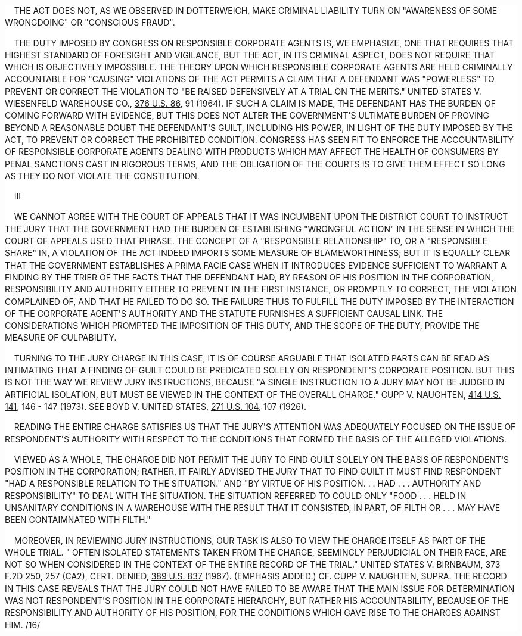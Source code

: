     THE ACT DOES NOT, AS WE OBSERVED IN DOTTERWEICH, MAKE CRIMINAL LIABILITY TURN ON "AWARENESS OF SOME WRONGDOING" OR "CONSCIOUS FRAUD".

    THE DUTY IMPOSED BY CONGRESS ON RESPONSIBLE CORPORATE AGENTS IS, WE EMPHASIZE, ONE THAT REQUIRES THAT HIGHEST STANDARD OF FORESIGHT AND VIGILANCE, BUT THE ACT, IN ITS CRIMINAL ASPECT, DOES NOT REQUIRE THAT WHICH IS OBJECTIVELY IMPOSSIBLE.  THE THEORY UPON WHICH RESPONSIBLE CORPORATE AGENTS ARE HELD CRIMINALLY ACCOUNTABLE FOR "CAUSING" VIOLATIONS OF THE ACT PERMITS A CLAIM THAT A DEFENDANT WAS "POWERLESS" TO PREVENT OR CORRECT THE VIOLATION TO "BE RAISED DEFENSIVELY AT A TRIAL ON THE MERITS."  UNITED STATES V. WIESENFELD WAREHOUSE CO., [376 U.S. 86][/us/courts/scotus/usReporter/376/86], 91 (1964).  IF SUCH A CLAIM IS MADE, THE DEFENDANT HAS THE BURDEN OF COMING FORWARD WITH EVIDENCE, BUT THIS DOES NOT ALTER THE GOVERNMENT'S ULTIMATE BURDEN OF PROVING BEYOND A REASONABLE DOUBT THE DEFENDANT'S GUILT, INCLUDING HIS POWER, IN LIGHT OF THE DUTY IMPOSED BY THE ACT, TO PREVENT OR CORRECT THE PROHIBITED CONDITION.  CONGRESS HAS SEEN FIT TO ENFORCE THE ACCOUNTABILITY OF RESPONSIBLE CORPORATE AGENTS DEALING WITH PRODUCTS WHICH MAY AFFECT THE HEALTH OF CONSUMERS BY PENAL SANCTIONS CAST IN RIGOROUS TERMS, AND THE OBLIGATION OF THE COURTS IS TO GIVE THEM EFFECT SO LONG AS THEY DO NOT VIOLATE THE CONSTITUTION.

    III

    WE CANNOT AGREE WITH THE COURT OF APPEALS THAT IT WAS INCUMBENT UPON THE DISTRICT COURT TO INSTRUCT THE JURY THAT THE GOVERNMENT HAD THE BURDEN OF ESTABLISHING "WRONGFUL ACTION" IN THE SENSE IN WHICH THE COURT OF APPEALS USED THAT PHRASE.  THE CONCEPT OF A "RESPONSIBLE RELATIONSHIP" TO, OR A "RESPONSIBLE SHARE" IN, A VIOLATION OF THE ACT INDEED IMPORTS SOME MEASURE OF BLAMEWORTHINESS; BUT IT IS EQUALLY CLEAR THAT THE GOVERNMENT ESTABLISHES A PRIMA FACIE CASE WHEN IT INTRODUCES EVIDENCE SUFFICIENT TO WARRANT A FINDING BY THE TRIER OF THE FACTS THAT THE DEFENDANT HAD, BY REASON OF HIS POSITION IN THE CORPORATION, RESPONSIBILITY AND AUTHORITY EITHER TO PREVENT IN THE FIRST INSTANCE, OR PROMPTLY TO CORRECT, THE VIOLATION COMPLAINED OF, AND THAT HE FAILED TO DO SO.  THE FAILURE THUS TO FULFILL THE DUTY IMPOSED BY THE INTERACTION OF THE CORPORATE AGENT'S AUTHORITY AND THE STATUTE FURNISHES A SUFFICIENT CAUSAL LINK.  THE CONSIDERATIONS WHICH PROMPTED THE IMPOSITION OF THIS DUTY, AND THE SCOPE OF THE DUTY, PROVIDE THE MEASURE OF CULPABILITY.

    TURNING TO THE JURY CHARGE IN THIS CASE, IT IS OF COURSE ARGUABLE THAT ISOLATED PARTS CAN BE READ AS INTIMATING THAT A FINDING OF GUILT COULD BE PREDICATED SOLELY ON RESPONDENT'S CORPORATE POSITION.  BUT THIS IS NOT THE WAY WE REVIEW JURY INSTRUCTIONS, BECAUSE "A SINGLE INSTRUCTION TO A JURY MAY NOT BE JUDGED IN ARTIFICIAL ISOLATION, BUT MUST BE VIEWED IN THE CONTEXT OF THE OVERALL CHARGE."  CUPP V. NAUGHTEN, [414 U.S. 141][/us/courts/scotus/usReporter/414/141], 146 - 147 (1973).  SEE BOYD V. UNITED STATES, [271 U.S. 104][/us/courts/scotus/usReporter/271/104], 107 (1926).

    READING THE ENTIRE CHARGE SATISFIES US THAT THE JURY'S ATTENTION WAS ADEQUATELY FOCUSED ON THE ISSUE OF RESPONDENT'S AUTHORITY WITH RESPECT TO THE CONDITIONS THAT FORMED THE BASIS OF THE ALLEGED VIOLATIONS.

    VIEWED AS A WHOLE, THE CHARGE DID NOT PERMIT THE JURY TO FIND GUILT SOLELY ON THE BASIS OF RESPONDENT'S POSITION IN THE CORPORATION; RATHER, IT FAIRLY ADVISED THE JURY THAT TO FIND GUILT IT MUST FIND RESPONDENT "HAD A RESPONSIBLE RELATION TO THE SITUATION."  AND "BY VIRTUE OF HIS POSITION.  . . HAD . . . AUTHORITY AND RESPONSIBILITY" TO DEAL WITH THE SITUATION.  THE SITUATION REFERRED TO COULD ONLY "FOOD . . . HELD IN UNSANITARY CONDITIONS IN A WAREHOUSE WITH THE RESULT THAT IT CONSISTED, IN PART, OF FILTH OR . . . MAY HAVE BEEN CONTAIMNATED WITH FILTH."

    MOREOVER, IN REVIEWING JURY INSTRUCTIONS, OUR TASK IS ALSO TO VIEW THE CHARGE ITSELF AS PART OF THE WHOLE TRIAL.  " OFTEN ISOLATED STATEMENTS TAKEN FROM THE CHARGE, SEEMINGLY PERJUDICIAL ON THEIR FACE, ARE NOT SO WHEN CONSIDERED IN THE CONTEXT OF THE ENTIRE RECORD OF THE TRIAL."  UNITED STATES V. BIRNBAUM, 373 F.2D 250, 257 (CA2), CERT. DENIED, [389 U.S. 837][/us/courts/scotus/usReporter/389/837] (1967).  (EMPHASIS ADDED.)  CF. CUPP V. NAUGHTEN, SUPRA.  THE RECORD IN THIS CASE REVEALS THAT THE JURY COULD NOT HAVE FAILED TO BE AWARE THAT THE MAIN ISSUE FOR DETERMINATION WAS NOT RESPONDENT'S POSITION IN THE CORPORATE HIERARCHY, BUT RATHER HIS ACCOUNTABILITY, BECAUSE OF THE RESPONSIBILITY AND AUTHORITY OF HIS POSITION, FOR THE CONDITIONS WHICH GAVE RISE TO THE CHARGES AGAINST HIM.  /16/


[/us/courts/scotus/usReporter/421/658]: https://publicdocs.github.io/go/links?ns=uslm-x&ref=%2Fus%2Fcourts%2Fscotus%2FusReporter%2F421%2F658
[/us/courts/scotus/usReporter/320/277]: https://publicdocs.github.io/go/links?ns=uslm-x&ref=%2Fus%2Fcourts%2Fscotus%2FusReporter%2F320%2F277
[/us/courts/scotus/usReporter/361/147]: https://publicdocs.github.io/go/links?ns=uslm-x&ref=%2Fus%2Fcourts%2Fscotus%2FusReporter%2F361%2F147
[/us/courts/scotus/usReporter/342/246]: https://publicdocs.github.io/go/links?ns=uslm-x&ref=%2Fus%2Fcourts%2Fscotus%2FusReporter%2F342%2F246
[/us/stat/52/1042]: https://publicdocs.github.io/go/links?ns=uslm&ref=%2Fus%2Fstat%2F52%2F1042
[/us/usc/t21/s331]: https://publicdocs.github.io/go/links?ns=uslm&ref=%2Fus%2Fusc%2Ft21%2Fs331
[/us/courts/scotus/usReporter/320/277]: https://publicdocs.github.io/go/links?ns=uslm-x&ref=%2Fus%2Fcourts%2Fscotus%2FusReporter%2F320%2F277
[/us/usc/t21/s342]: https://publicdocs.github.io/go/links?ns=uslm&ref=%2Fus%2Fusc%2Ft21%2Fs342
[/us/usc/t21/s331]: https://publicdocs.github.io/go/links?ns=uslm&ref=%2Fus%2Fusc%2Ft21%2Fs331
[/us/courts/scotus/usReporter/320/277]: https://publicdocs.github.io/go/links?ns=uslm-x&ref=%2Fus%2Fcourts%2Fscotus%2FusReporter%2F320%2F277
[/us/courts/scotus/usReporter/320/277]: https://publicdocs.github.io/go/links?ns=uslm-x&ref=%2Fus%2Fcourts%2Fscotus%2FusReporter%2F320%2F277
[/us/courts/scotus/usReporter/415/979]: https://publicdocs.github.io/go/links?ns=uslm-x&ref=%2Fus%2Fcourts%2Fscotus%2FusReporter%2F415%2F979
[/us/usc/t21/s336]: https://publicdocs.github.io/go/links?ns=uslm&ref=%2Fus%2Fusc%2Ft21%2Fs336
[/us/courts/scotus/usReporter/332/689]: https://publicdocs.github.io/go/links?ns=uslm-x&ref=%2Fus%2Fcourts%2Fscotus%2FusReporter%2F332%2F689
[/us/courts/scotus/usReporter/342/246]: https://publicdocs.github.io/go/links?ns=uslm-x&ref=%2Fus%2Fcourts%2Fscotus%2FusReporter%2F342%2F246
[/us/courts/scotus/usReporter/361/147]: https://publicdocs.github.io/go/links?ns=uslm-x&ref=%2Fus%2Fcourts%2Fscotus%2FusReporter%2F361%2F147
[/us/courts/scotus/usReporter/376/86]: https://publicdocs.github.io/go/links?ns=uslm-x&ref=%2Fus%2Fcourts%2Fscotus%2FusReporter%2F376%2F86
[/us/courts/scotus/usReporter/414/141]: https://publicdocs.github.io/go/links?ns=uslm-x&ref=%2Fus%2Fcourts%2Fscotus%2FusReporter%2F414%2F141
[/us/courts/scotus/usReporter/271/104]: https://publicdocs.github.io/go/links?ns=uslm-x&ref=%2Fus%2Fcourts%2Fscotus%2FusReporter%2F271%2F104
[/us/courts/scotus/usReporter/389/837]: https://publicdocs.github.io/go/links?ns=uslm-x&ref=%2Fus%2Fcourts%2Fscotus%2FusReporter%2F389%2F837
[/us/courts/scotus/usReporter/331/532]: https://publicdocs.github.io/go/links?ns=uslm-x&ref=%2Fus%2Fcourts%2Fscotus%2FusReporter%2F331%2F532
[/us/courts/scotus/usReporter/348/121]: https://publicdocs.github.io/go/links?ns=uslm-x&ref=%2Fus%2Fcourts%2Fscotus%2FusReporter%2F348%2F121
[/us/courts/scotus/usReporter/373/427]: https://publicdocs.github.io/go/links?ns=uslm-x&ref=%2Fus%2Fcourts%2Fscotus%2FusReporter%2F373%2F427
[/us/courts/scotus/usReporter/325/91]: https://publicdocs.github.io/go/links?ns=uslm-x&ref=%2Fus%2Fcourts%2Fscotus%2FusReporter%2F325%2F91
[/us/courts/scotus/usReporter/335/469]: https://publicdocs.github.io/go/links?ns=uslm-x&ref=%2Fus%2Fcourts%2Fscotus%2FusReporter%2F335%2F469
[/us/courts/scotus/usReporter/375/894]: https://publicdocs.github.io/go/links?ns=uslm-x&ref=%2Fus%2Fcourts%2Fscotus%2FusReporter%2F375%2F894
[/us/courts/scotus/usReporter/335/843]: https://publicdocs.github.io/go/links?ns=uslm-x&ref=%2Fus%2Fcourts%2Fscotus%2FusReporter%2F335%2F843
[/us/usc/t21/s342]: https://publicdocs.github.io/go/links?ns=uslm&ref=%2Fus%2Fusc%2Ft21%2Fs342
[/us/usc/t21/s331]: https://publicdocs.github.io/go/links?ns=uslm&ref=%2Fus%2Fusc%2Ft21%2Fs331
[/us/usc/t21/s333]: https://publicdocs.github.io/go/links?ns=uslm&ref=%2Fus%2Fusc%2Ft21%2Fs333
[/us/usc/t21/s333]: https://publicdocs.github.io/go/links?ns=uslm&ref=%2Fus%2Fusc%2Ft21%2Fs333
[/us/stat/34/768]: https://publicdocs.github.io/go/links?ns=uslm&ref=%2Fus%2Fstat%2F34%2F768
[/us/courts/scotus/usReporter/320/277]: https://publicdocs.github.io/go/links?ns=uslm-x&ref=%2Fus%2Fcourts%2Fscotus%2FusReporter%2F320%2F277
[/us/courts/scotus/usReporter/353/974]: https://publicdocs.github.io/go/links?ns=uslm-x&ref=%2Fus%2Fcourts%2Fscotus%2FusReporter%2F353%2F974
[/us/courts/scotus/usReporter/360/931]: https://publicdocs.github.io/go/links?ns=uslm-x&ref=%2Fus%2Fcourts%2Fscotus%2FusReporter%2F360%2F931
[/us/courts/scotus/usReporter/320/277]: https://publicdocs.github.io/go/links?ns=uslm-x&ref=%2Fus%2Fcourts%2Fscotus%2FusReporter%2F320%2F277
[/us/courts/scotus/usReporter/156/51]: https://publicdocs.github.io/go/links?ns=uslm-x&ref=%2Fus%2Fcourts%2Fscotus%2FusReporter%2F156%2F51
[/us/courts/scotus/usReporter/382/399]: https://publicdocs.github.io/go/links?ns=uslm-x&ref=%2Fus%2Fcourts%2Fscotus%2FusReporter%2F382%2F399
[/us/courts/scotus/usReporter/378/368]: https://publicdocs.github.io/go/links?ns=uslm-x&ref=%2Fus%2Fcourts%2Fscotus%2FusReporter%2F378%2F368
[/us/courts/scotus/usReporter/409/100]: https://publicdocs.github.io/go/links?ns=uslm-x&ref=%2Fus%2Fcourts%2Fscotus%2FusReporter%2F409%2F100
[/us/usc/t21/s333]: https://publicdocs.github.io/go/links?ns=uslm&ref=%2Fus%2Fusc%2Ft21%2Fs333
[/us/courts/scotus/usReporter/342/246]: https://publicdocs.github.io/go/links?ns=uslm-x&ref=%2Fus%2Fcourts%2Fscotus%2FusReporter%2F342%2F246